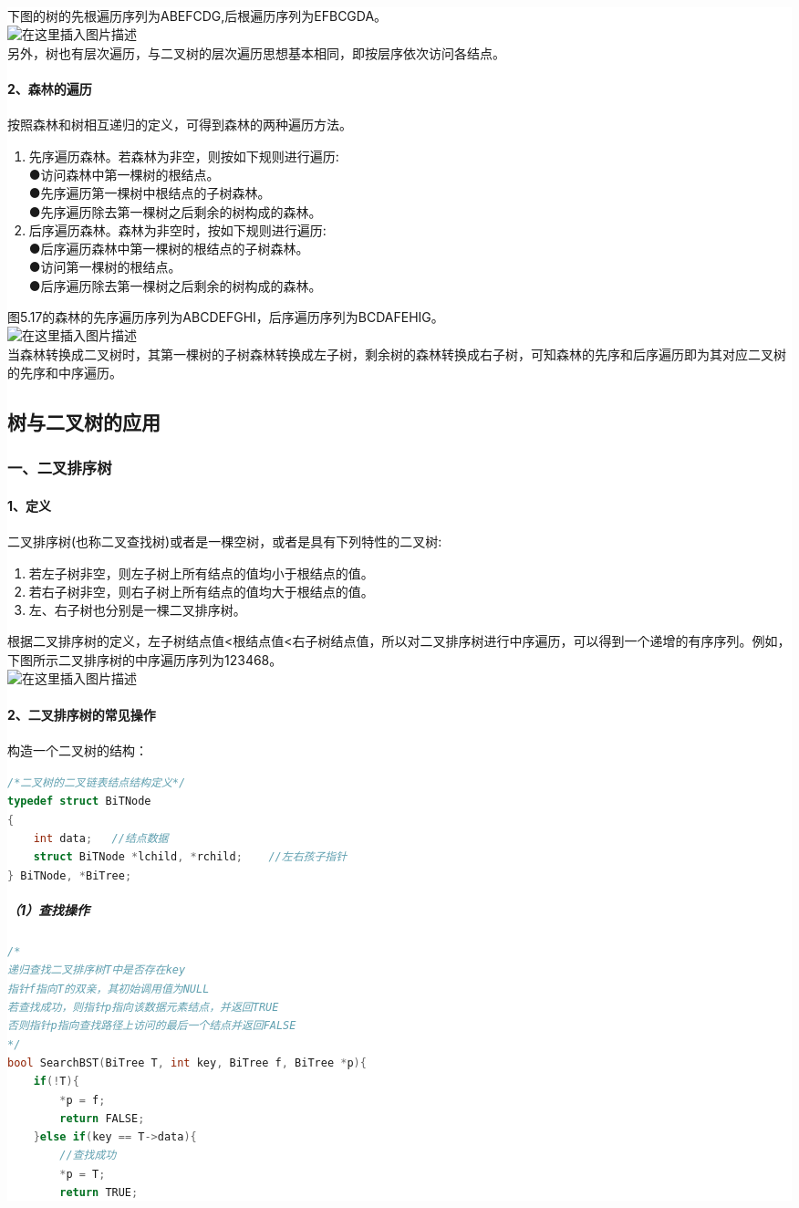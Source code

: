 下图的树的先根遍历序列为ABEFCDG,后根遍历序列为EFBCGDA。  
![在这里插入图片描述](https://img-blog.csdnimg.cn/20210226151123346.png#pic_center)  
另外，树也有层次遍历，与二叉树的层次遍历思想基本相同，即按层序依次访问各结点。

#### 2、森林的遍历

按照森林和树相互递归的定义，可得到森林的两种遍历方法。

1.  先序遍历森林。若森林为非空，则按如下规则进行遍历:  
    ●访问森林中第一棵树的根结点。  
    ●先序遍历第一棵树中根结点的子树森林。  
    ●先序遍历除去第一棵树之后剩余的树构成的森林。
2.  后序遍历森林。森林为非空时，按如下规则进行遍历:  
    ●后序遍历森林中第一棵树的根结点的子树森林。  
    ●访问第一棵树的根结点。  
    ●后序遍历除去第一棵树之后剩余的树构成的森林。

图5.17的森林的先序遍历序列为ABCDEFGHI，后序遍历序列为BCDAFEHIG。  
![在这里插入图片描述](https://img-blog.csdnimg.cn/20210226151547507.png#pic_center)  
当森林转换成二叉树时，其第一棵树的子树森林转换成左子树，剩余树的森林转换成右子树，可知森林的先序和后序遍历即为其对应二叉树的先序和中序遍历。

树与二叉树的应用
--------

### 一、二叉排序树

#### 1、定义

二叉排序树(也称二叉查找树)或者是一棵空树，或者是具有下列特性的二叉树:

1.  若左子树非空，则左子树上所有结点的值均小于根结点的值。
2.  若右子树非空，则右子树上所有结点的值均大于根结点的值。
3.  左、右子树也分别是一棵二叉排序树。

根据二叉排序树的定义，左子树结点值<根结点值<右子树结点值，所以对二叉排序树进行中序遍历，可以得到一个递增的有序序列。例如，下图所示二叉排序树的中序遍历序列为123468。  
![在这里插入图片描述](https://img-blog.csdnimg.cn/20210309095505317.png#pic_center)

#### 2、二叉排序树的常见操作

构造一个二叉树的结构：

```c
/*二叉树的二叉链表结点结构定义*/
typedef struct BiTNode
{
	int data;	//结点数据
	struct BiTNode *lchild, *rchild;	//左右孩子指针
} BiTNode, *BiTree;
```

##### （1）查找操作

```c
/*
递归查找二叉排序树T中是否存在key
指针f指向T的双亲，其初始调用值为NULL
若查找成功，则指针p指向该数据元素结点，并返回TRUE
否则指针p指向查找路径上访问的最后一个结点并返回FALSE
*/
bool SearchBST(BiTree T, int key, BiTree f, BiTree *p){
	if(!T){
		*p = f;
		return FALSE;
	}else if(key == T->data){
		//查找成功
		*p = T;
		return TRUE;
```